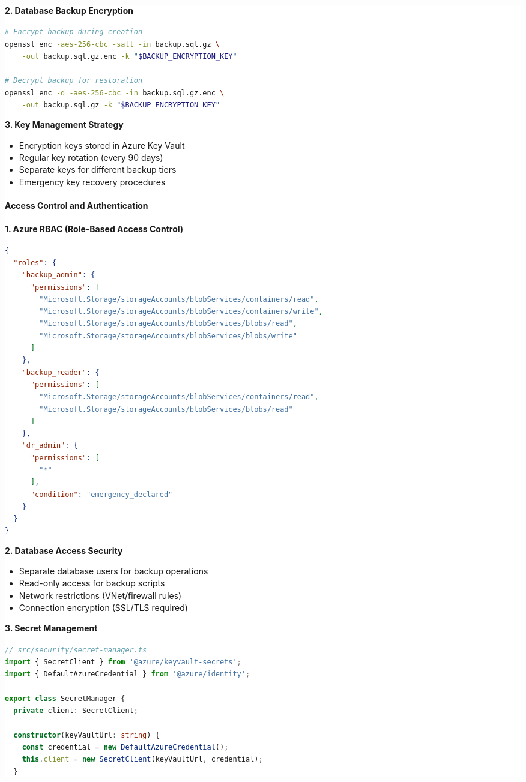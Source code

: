 **2. Database Backup Encryption**
```bash
# Encrypt backup during creation
openssl enc -aes-256-cbc -salt -in backup.sql.gz \
    -out backup.sql.gz.enc -k "$BACKUP_ENCRYPTION_KEY"

# Decrypt backup for restoration
openssl enc -d -aes-256-cbc -in backup.sql.gz.enc \
    -out backup.sql.gz -k "$BACKUP_ENCRYPTION_KEY"
```

**3. Key Management Strategy**
- Encryption keys stored in Azure Key Vault
- Regular key rotation (every 90 days)
- Separate keys for different backup tiers
- Emergency key recovery procedures

#### Access Control and Authentication

**1. Azure RBAC (Role-Based Access Control)**
```json
{
  "roles": {
    "backup_admin": {
      "permissions": [
        "Microsoft.Storage/storageAccounts/blobServices/containers/read",
        "Microsoft.Storage/storageAccounts/blobServices/containers/write",
        "Microsoft.Storage/storageAccounts/blobServices/blobs/read",
        "Microsoft.Storage/storageAccounts/blobServices/blobs/write"
      ]
    },
    "backup_reader": {
      "permissions": [
        "Microsoft.Storage/storageAccounts/blobServices/containers/read",
        "Microsoft.Storage/storageAccounts/blobServices/blobs/read"
      ]
    },
    "dr_admin": {
      "permissions": [
        "*"
      ],
      "condition": "emergency_declared"
    }
  }
}
```

**2. Database Access Security**
- Separate database users for backup operations
- Read-only access for backup scripts
- Network restrictions (VNet/firewall rules)
- Connection encryption (SSL/TLS required)

**3. Secret Management**
```typescript
// src/security/secret-manager.ts
import { SecretClient } from '@azure/keyvault-secrets';
import { DefaultAzureCredential } from '@azure/identity';

export class SecretManager {
  private client: SecretClient;
  
  constructor(keyVaultUrl: string) {
    const credential = new DefaultAzureCredential();
    this.client = new SecretClient(keyVaultUrl, credential);
  }
```